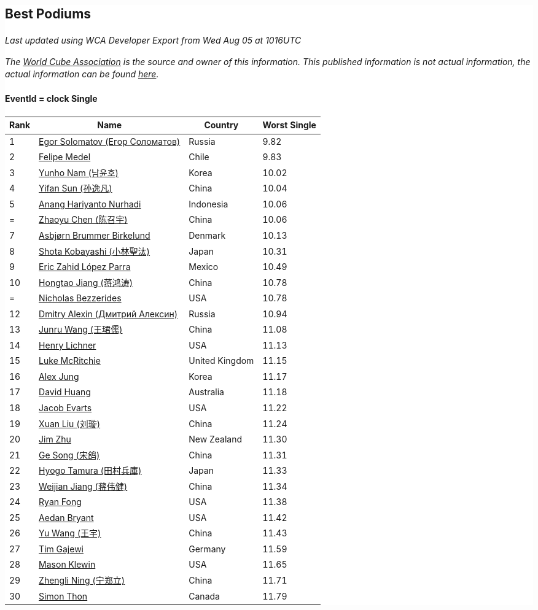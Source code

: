 ## Best Podiums

*Last updated using WCA Developer Export from Wed Aug 05 at 1016UTC*

*The [World Cube Association](https://www.worldcubeassociation.org) is the source and owner of this information. This published information is not actual information, the actual information can be found [here](https://www.worldcubeassociation.org/results).*

#### EventId = clock Single

|Rank|Name|Country|Worst Single|  
|--|--|--|--|  
|1|[Egor Solomatov (Егор Соломатов)](https://www.worldcubeassociation.org/persons/2019SOLO02)|Russia|9.82|  
|2|[Felipe Medel](https://www.worldcubeassociation.org/persons/2015MEDE01)|Chile|9.83|  
|3|[Yunho Nam (남윤호)](https://www.worldcubeassociation.org/persons/2014NAMY01)|Korea|10.02|  
|4|[Yifan Sun (孙逸凡)](https://www.worldcubeassociation.org/persons/2016SUNY08)|China|10.04|  
|5|[Anang Hariyanto Nurhadi](https://www.worldcubeassociation.org/persons/2014NURH01)|Indonesia|10.06|  
|=|[Zhaoyu Chen (陈召宇)](https://www.worldcubeassociation.org/persons/2017CHEZ03)|China|10.06|  
|7|[Asbjørn Brummer Birkelund](https://www.worldcubeassociation.org/persons/2019BIRK01)|Denmark|10.13|  
|8|[Shota Kobayashi (小林聖汰)](https://www.worldcubeassociation.org/persons/2008KOBA01)|Japan|10.31|  
|9|[Eric Zahid López Parra](https://www.worldcubeassociation.org/persons/2018PARR02)|Mexico|10.49|  
|10|[Hongtao Jiang (蒋鸿涛)](https://www.worldcubeassociation.org/persons/2017JIAN39)|China|10.78|  
|=|[Nicholas Bezzerides](https://www.worldcubeassociation.org/persons/2019BEZZ01)|USA|10.78|  
|12|[Dmitry Alexin (Дмитрий Алексин)](https://www.worldcubeassociation.org/persons/2019ALEX01)|Russia|10.94|  
|13|[Junru Wang (王珺儒)](https://www.worldcubeassociation.org/persons/2015WANG28)|China|11.08|  
|14|[Henry Lichner](https://www.worldcubeassociation.org/persons/2018LICH05)|USA|11.13|  
|15|[Luke McRitchie](https://www.worldcubeassociation.org/persons/2019MCRI01)|United Kingdom|11.15|  
|16|[Alex Jung](https://www.worldcubeassociation.org/persons/2018JUNG02)|Korea|11.17|  
|17|[David Huang](https://www.worldcubeassociation.org/persons/2017HUAN74)|Australia|11.18|  
|18|[Jacob Evarts](https://www.worldcubeassociation.org/persons/2018EVAR01)|USA|11.22|  
|19|[Xuan Liu (刘璇)](https://www.worldcubeassociation.org/persons/2016LIUX15)|China|11.24|  
|20|[Jim Zhu](https://www.worldcubeassociation.org/persons/2017ZHUJ06)|New Zealand|11.30|  
|21|[Ge Song (宋鸽)](https://www.worldcubeassociation.org/persons/2008SONG01)|China|11.31|  
|22|[Hyogo Tamura (田村兵庫)](https://www.worldcubeassociation.org/persons/2015TAMU01)|Japan|11.33|  
|23|[Weijian Jiang (蒋伟健)](https://www.worldcubeassociation.org/persons/2016JIAN19)|China|11.34|  
|24|[Ryan Fong](https://www.worldcubeassociation.org/persons/2019FONG04)|USA|11.38|  
|25|[Aedan Bryant](https://www.worldcubeassociation.org/persons/2017BRYA06)|USA|11.42|  
|26|[Yu Wang (王宇)](https://www.worldcubeassociation.org/persons/2016WANG61)|China|11.43|  
|27|[Tim Gajewi](https://www.worldcubeassociation.org/persons/2016GAJE01)|Germany|11.59|  
|28|[Mason Klewin](https://www.worldcubeassociation.org/persons/2018KLEW01)|USA|11.65|  
|29|[Zhengli Ning (宁郑立)](https://www.worldcubeassociation.org/persons/2017NING02)|China|11.71|  
|30|[Simon Thon](https://www.worldcubeassociation.org/persons/2015THON01)|Canada|11.79|  